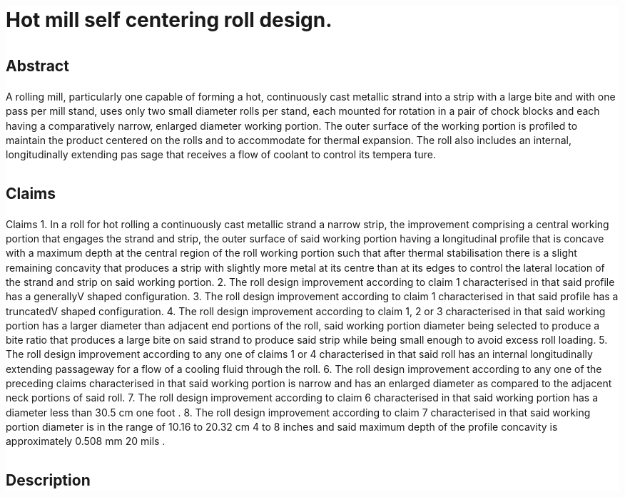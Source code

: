 # Hot mill self centering roll design.

## Abstract
A rolling mill, particularly one capable of forming a hot, continuously cast metallic strand into a strip with a large bite and with one pass per mill stand, uses only two small diameter rolls per stand, each mounted for rotation in a pair of chock blocks and each having a comparatively narrow, enlarged diameter working portion. The outer surface of the working portion is profiled to maintain the product centered on the rolls and to accommodate for thermal expansion. The roll also includes an internal, longitudinally extending pas sage that receives a flow of coolant to control its tempera ture.

## Claims
Claims 1. In a roll for hot rolling a continuously cast metallic strand a narrow strip, the improvement comprising a central working portion that engages the strand and strip, the outer surface of said working portion having a longitudinal profile that is concave with a maximum depth at the central region of the roll working portion such that after thermal stabilisation there is a slight remaining concavity that produces a strip with slightly more metal at its centre than at its edges to control the lateral location of the strand and strip on said working portion. 2. The roll design improvement according to claim 1 characterised in that said profile has a generallyV shaped configuration. 3. The roll design improvement according to claim 1 characterised in that said profile has a truncatedV shaped configuration. 4. The roll design improvement according to claim 1, 2 or 3 characterised in that said working portion has a larger diameter than adjacent end portions of the roll, said working portion diameter being selected to produce a bite ratio that produces a large bite on said strand to produce said strip while being small enough to avoid excess roll loading. 5. The roll design improvement according to any one of claims 1 or 4 characterised in that said roll has an internal longitudinally extending passageway for a flow of a cooling fluid through the roll. 6. The roll design improvement according to any one of the preceding claims characterised in that said working portion is narrow and has an enlarged diameter as compared to the adjacent neck portions of said roll. 7. The roll design improvement according to claim 6 characterised in that said working portion has a diameter less than 30.5 cm one foot . 8. The roll design improvement according to claim 7 characterised in that said working portion diameter is in the range of 10.16 to 20.32 cm 4 to 8 inches and said maximum depth of the profile concavity is approximately 0.508 mm 20 mils .

## Description